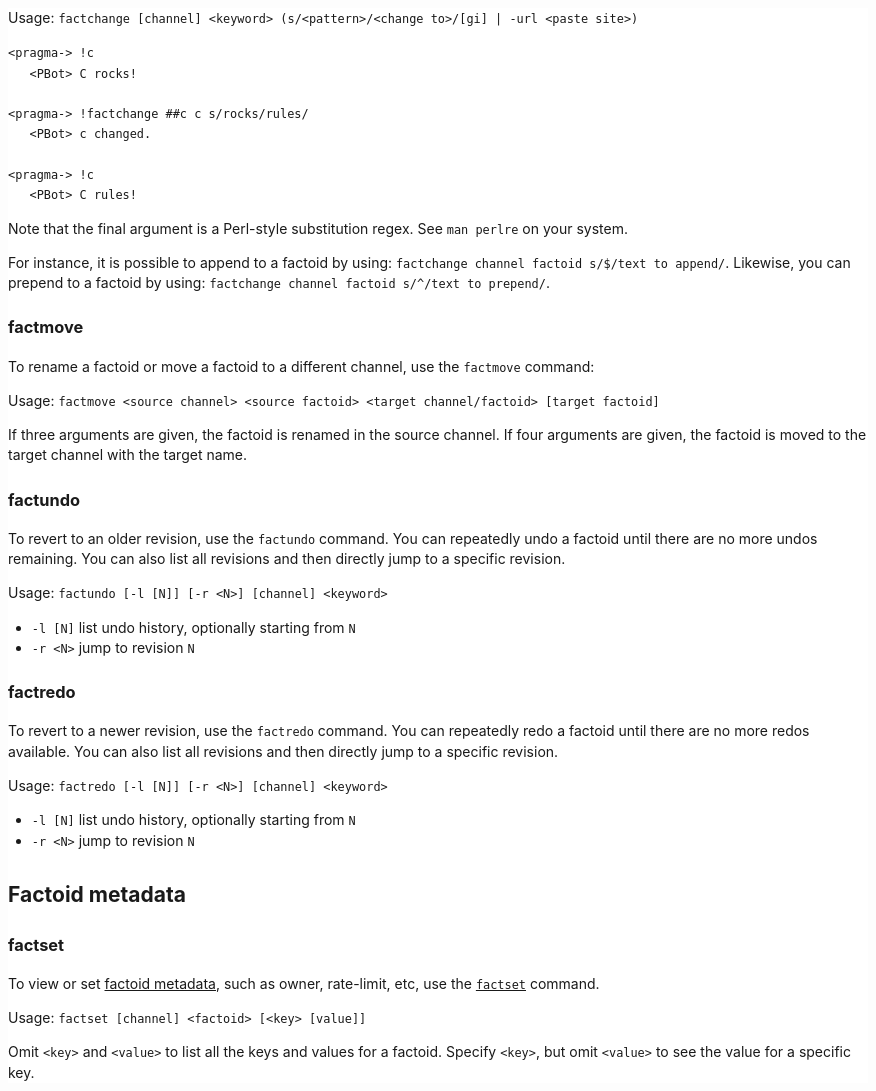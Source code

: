 Usage:  `factchange [channel] <keyword> (s/<pattern>/<change to>/[gi] | -url <paste site>)`

    <pragma-> !c
       <PBot> C rocks!

    <pragma-> !factchange ##c c s/rocks/rules/
       <PBot> c changed.

    <pragma-> !c
       <PBot> C rules!

Note that the final argument is a Perl-style substitution regex.  See `man perlre` on your system.

For instance, it is possible to append to a factoid by using: `factchange channel factoid s/$/text to append/`. Likewise, you can prepend to a factoid by using: `factchange channel factoid s/^/text to prepend/`.

### factmove
To rename a factoid or move a factoid to a different channel, use the `factmove` command:

Usage:  `factmove <source channel> <source factoid> <target channel/factoid> [target factoid]`

If three arguments are given, the factoid is renamed in the source channel.  If four arguments are given, the factoid is moved to the target channel with the target name.

### factundo
To revert to an older revision, use the `factundo` command. You can repeatedly undo a factoid until there are no more undos remaining.
You can also list all revisions and then directly jump to a specific revision.

Usage: `factundo [-l [N]] [-r <N>] [channel] <keyword>`

* `-l [N]` list undo history, optionally starting from `N`
* `-r <N>` jump to revision `N`

### factredo
To revert to a newer revision, use the `factredo` command. You can repeatedly redo a factoid until there are no more redos available.
You can also list all revisions and then directly jump to a specific revision.

Usage: `factredo [-l [N]] [-r <N>] [channel] <keyword>`

* `-l [N]` list undo history, optionally starting from `N`
* `-r <N>` jump to revision `N`

## Factoid metadata
### factset
To view or set [factoid metadata](#factoid-metadata-list), such as owner, rate-limit, etc, use the [`factset`](#factset) command.

Usage:  `factset [channel] <factoid> [<key> [value]]`

Omit `<key>` and `<value>` to list all the keys and values for a factoid.  Specify `<key>`, but omit `<value>` to see the value for a specific key.
